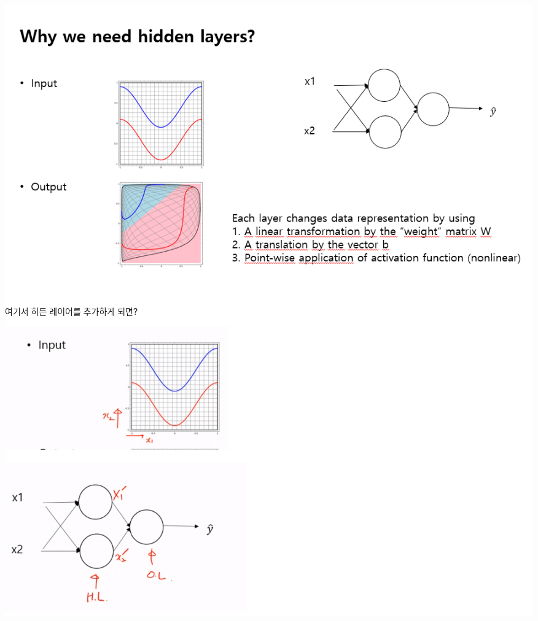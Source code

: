 


![1587105061161](assets/1587105061161.png)

여기서 히든 레이어를 추가하게 되면?





![1587105109350](assets/1587105109350.png)

![1587105098608](assets/1587105098608.png)
